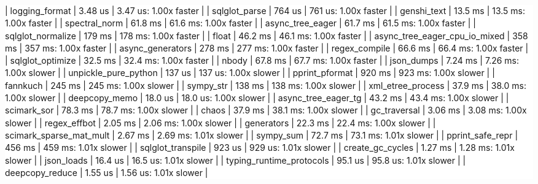 | logging_format                  | 3.48 us                                                                | 3.47 us: 1.00x faster                                                |
| sqlglot_parse                   | 764 us                                                                 | 761 us: 1.00x faster                                                 |
| genshi_text                     | 13.5 ms                                                                | 13.5 ms: 1.00x faster                                                |
| spectral_norm                   | 61.8 ms                                                                | 61.6 ms: 1.00x faster                                                |
| async_tree_eager                | 61.7 ms                                                                | 61.5 ms: 1.00x faster                                                |
| sqlglot_normalize               | 179 ms                                                                 | 178 ms: 1.00x faster                                                 |
| float                           | 46.2 ms                                                                | 46.1 ms: 1.00x faster                                                |
| async_tree_eager_cpu_io_mixed   | 358 ms                                                                 | 357 ms: 1.00x faster                                                 |
| async_generators                | 278 ms                                                                 | 277 ms: 1.00x faster                                                 |
| regex_compile                   | 66.6 ms                                                                | 66.4 ms: 1.00x faster                                                |
| sqlglot_optimize                | 32.5 ms                                                                | 32.4 ms: 1.00x faster                                                |
| nbody                           | 67.8 ms                                                                | 67.7 ms: 1.00x faster                                                |
| json_dumps                      | 7.24 ms                                                                | 7.26 ms: 1.00x slower                                                |
| unpickle_pure_python            | 137 us                                                                 | 137 us: 1.00x slower                                                 |
| pprint_pformat                  | 920 ms                                                                 | 923 ms: 1.00x slower                                                 |
| fannkuch                        | 245 ms                                                                 | 245 ms: 1.00x slower                                                 |
| sympy_str                       | 138 ms                                                                 | 138 ms: 1.00x slower                                                 |
| xml_etree_process               | 37.9 ms                                                                | 38.0 ms: 1.00x slower                                                |
| deepcopy_memo                   | 18.0 us                                                                | 18.0 us: 1.00x slower                                                |
| async_tree_eager_tg             | 43.2 ms                                                                | 43.4 ms: 1.00x slower                                                |
| scimark_sor                     | 78.3 ms                                                                | 78.7 ms: 1.00x slower                                                |
| chaos                           | 37.9 ms                                                                | 38.1 ms: 1.00x slower                                                |
| gc_traversal                    | 3.06 ms                                                                | 3.08 ms: 1.00x slower                                                |
| regex_effbot                    | 2.05 ms                                                                | 2.06 ms: 1.00x slower                                                |
| generators                      | 22.3 ms                                                                | 22.4 ms: 1.00x slower                                                |
| scimark_sparse_mat_mult         | 2.67 ms                                                                | 2.69 ms: 1.01x slower                                                |
| sympy_sum                       | 72.7 ms                                                                | 73.1 ms: 1.01x slower                                                |
| pprint_safe_repr                | 456 ms                                                                 | 459 ms: 1.01x slower                                                 |
| sqlglot_transpile               | 923 us                                                                 | 929 us: 1.01x slower                                                 |
| create_gc_cycles                | 1.27 ms                                                                | 1.28 ms: 1.01x slower                                                |
| json_loads                      | 16.4 us                                                                | 16.5 us: 1.01x slower                                                |
| typing_runtime_protocols        | 95.1 us                                                                | 95.8 us: 1.01x slower                                                |
| deepcopy_reduce                 | 1.55 us                                                                | 1.56 us: 1.01x slower                                                |